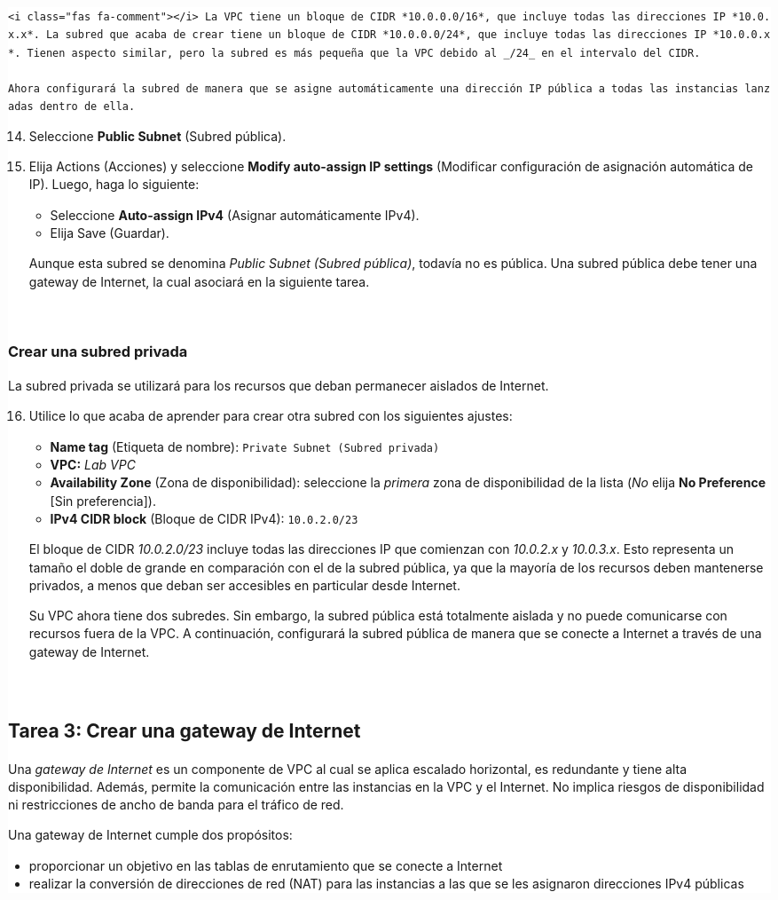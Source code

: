    <i class="fas fa-comment"></i> La VPC tiene un bloque de CIDR *10.0.0.0/16*, que incluye todas las direcciones IP *10.0.x.x*. La subred que acaba de crear tiene un bloque de CIDR *10.0.0.0/24*, que incluye todas las direcciones IP *10.0.0.x*. Tienen aspecto similar, pero la subred es más pequeña que la VPC debido al _/24_ en el intervalo del CIDR.

    Ahora configurará la subred de manera que se asigne automáticamente una dirección IP pública a todas las instancias lanzadas dentro de ella.

14. Seleccione <i class="far fa-check-square"></i>**Public Subnet** (Subred pública).

15. Elija <span id="ssb_grey">Actions (Acciones) <i class="fas fa-angle-down"></i></span> y seleccione **Modify auto-assign IP settings** (Modificar configuración de asignación automática de IP). Luego, haga lo siguiente:

    - Seleccione <i class="far fa-check-square"></i>**Auto-assign IPv4** (Asignar automáticamente IPv4).
    - Elija <span id="ssb_blue">Save</span> (Guardar).

    <i class="fas fa-comment"></i> Aunque esta subred se denomina _Public Subnet (Subred pública)_, todavía no es pública. Una subred pública debe tener una gateway de Internet, la cual asociará en la siguiente tarea.

<br/>

### Crear una subred privada

La subred privada se utilizará para los recursos que deban permanecer aislados de Internet.

16. Utilice lo que acaba de aprender para crear otra subred con los siguientes ajustes:

    - **Name tag** (Etiqueta de nombre): `Private Subnet (Subred privada)`
    - **VPC:** _Lab VPC_
    - **Availability Zone** (Zona de disponibilidad): seleccione la _primera_ zona de disponibilidad de la lista (_No_ elija **No Preference** [Sin preferencia]).
    - **IPv4 CIDR block** (Bloque de CIDR IPv4): `10.0.2.0/23`

    El bloque de CIDR *10.0.2.0/23* incluye todas las direcciones IP que comienzan con *10.0.2.x* y *10.0.3.x*. Esto representa un tamaño el doble de grande en comparación con el de la subred pública, ya que la mayoría de los recursos deben mantenerse privados, a menos que deban ser accesibles en particular desde Internet.

    Su VPC ahora tiene dos subredes. Sin embargo, la subred pública está totalmente aislada y no puede comunicarse con recursos fuera de la VPC. A continuación, configurará la subred pública de manera que se conecte a Internet a través de una gateway de Internet.

<br/>

## Tarea 3: Crear una gateway de Internet

Una *gateway de Internet* es un componente de VPC al cual se aplica escalado horizontal, es redundante y tiene alta disponibilidad. Además, permite la comunicación entre las instancias en la VPC y el Internet. No implica riesgos de disponibilidad ni restricciones de ancho de banda para el tráfico de red.

Una gateway de Internet cumple dos propósitos:

- proporcionar un objetivo en las tablas de enrutamiento que se conecte a Internet
- realizar la conversión de direcciones de red (NAT) para las instancias a las que se les asignaron direcciones IPv4 públicas


[//]: # "SKU: ILT-TF-200-ACACAD-2    Source Course: ILT-TF-100-ARCHIT-6 branch dev_65"